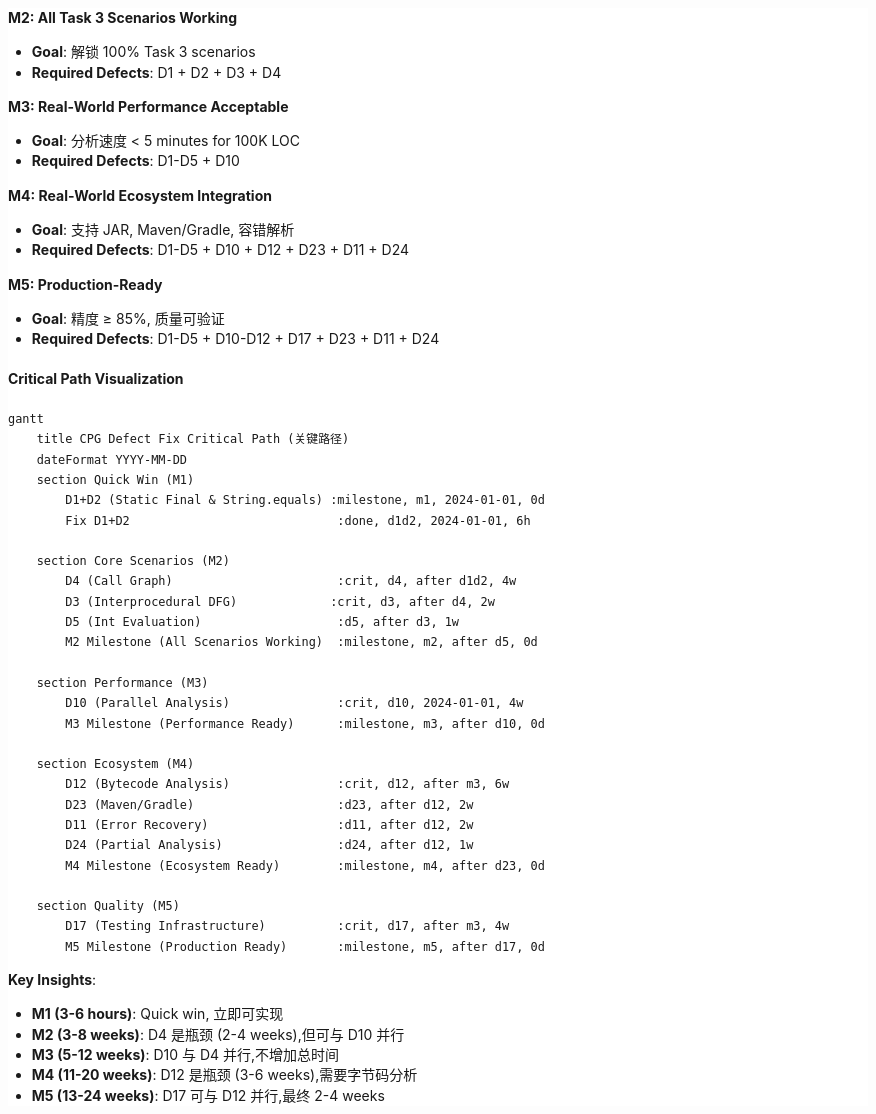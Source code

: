 **M2: All Task 3 Scenarios Working**
- **Goal**: 解锁 100% Task 3 scenarios
- **Required Defects**: D1 + D2 + D3 + D4

**M3: Real-World Performance Acceptable**
- **Goal**: 分析速度 < 5 minutes for 100K LOC
- **Required Defects**: D1-D5 + D10

**M4: Real-World Ecosystem Integration**
- **Goal**: 支持 JAR, Maven/Gradle, 容错解析
- **Required Defects**: D1-D5 + D10 + D12 + D23 + D11 + D24

**M5: Production-Ready**
- **Goal**: 精度 ≥ 85%, 质量可验证
- **Required Defects**: D1-D5 + D10-D12 + D17 + D23 + D11 + D24

#### Critical Path Visualization

```mermaid
gantt
    title CPG Defect Fix Critical Path (关键路径)
    dateFormat YYYY-MM-DD
    section Quick Win (M1)
        D1+D2 (Static Final & String.equals) :milestone, m1, 2024-01-01, 0d
        Fix D1+D2                             :done, d1d2, 2024-01-01, 6h

    section Core Scenarios (M2)
        D4 (Call Graph)                       :crit, d4, after d1d2, 4w
        D3 (Interprocedural DFG)             :crit, d3, after d4, 2w
        D5 (Int Evaluation)                   :d5, after d3, 1w
        M2 Milestone (All Scenarios Working)  :milestone, m2, after d5, 0d

    section Performance (M3)
        D10 (Parallel Analysis)               :crit, d10, 2024-01-01, 4w
        M3 Milestone (Performance Ready)      :milestone, m3, after d10, 0d

    section Ecosystem (M4)
        D12 (Bytecode Analysis)               :crit, d12, after m3, 6w
        D23 (Maven/Gradle)                    :d23, after d12, 2w
        D11 (Error Recovery)                  :d11, after d12, 2w
        D24 (Partial Analysis)                :d24, after d12, 1w
        M4 Milestone (Ecosystem Ready)        :milestone, m4, after d23, 0d

    section Quality (M5)
        D17 (Testing Infrastructure)          :crit, d17, after m3, 4w
        M5 Milestone (Production Ready)       :milestone, m5, after d17, 0d
```

**Key Insights**:
- **M1 (3-6 hours)**: Quick win, 立即可实现
- **M2 (3-8 weeks)**: D4 是瓶颈 (2-4 weeks),但可与 D10 并行
- **M3 (5-12 weeks)**: D10 与 D4 并行,不增加总时间
- **M4 (11-20 weeks)**: D12 是瓶颈 (3-6 weeks),需要字节码分析
- **M5 (13-24 weeks)**: D17 可与 D12 并行,最终 2-4 weeks
